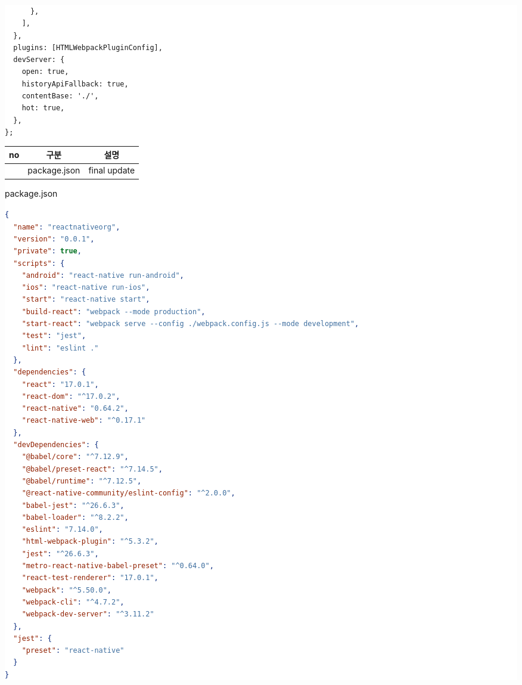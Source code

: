```tsx
      },
    ],
  },
  plugins: [HTMLWebpackPluginConfig],
  devServer: {
    open: true,
    historyApiFallback: true,
    contentBase: './',
    hot: true,
  },
};
```

| no  | 구분         | 설명         |
| --- | ------------ | ------------ |
|     | package.json | final update |

package.json

```json
{
  "name": "reactnativeorg",
  "version": "0.0.1",
  "private": true,
  "scripts": {
    "android": "react-native run-android",
    "ios": "react-native run-ios",
    "start": "react-native start",
    "build-react": "webpack --mode production",
    "start-react": "webpack serve --config ./webpack.config.js --mode development",
    "test": "jest",
    "lint": "eslint ."
  },
  "dependencies": {
    "react": "17.0.1",
    "react-dom": "^17.0.2",
    "react-native": "0.64.2",
    "react-native-web": "^0.17.1"
  },
  "devDependencies": {
    "@babel/core": "^7.12.9",
    "@babel/preset-react": "^7.14.5",
    "@babel/runtime": "^7.12.5",
    "@react-native-community/eslint-config": "^2.0.0",
    "babel-jest": "^26.6.3",
    "babel-loader": "^8.2.2",
    "eslint": "7.14.0",
    "html-webpack-plugin": "^5.3.2",
    "jest": "^26.6.3",
    "metro-react-native-babel-preset": "^0.64.0",
    "react-test-renderer": "17.0.1",
    "webpack": "^5.50.0",
    "webpack-cli": "^4.7.2",
    "webpack-dev-server": "^3.11.2"
  },
  "jest": {
    "preset": "react-native"
  }
}
```
